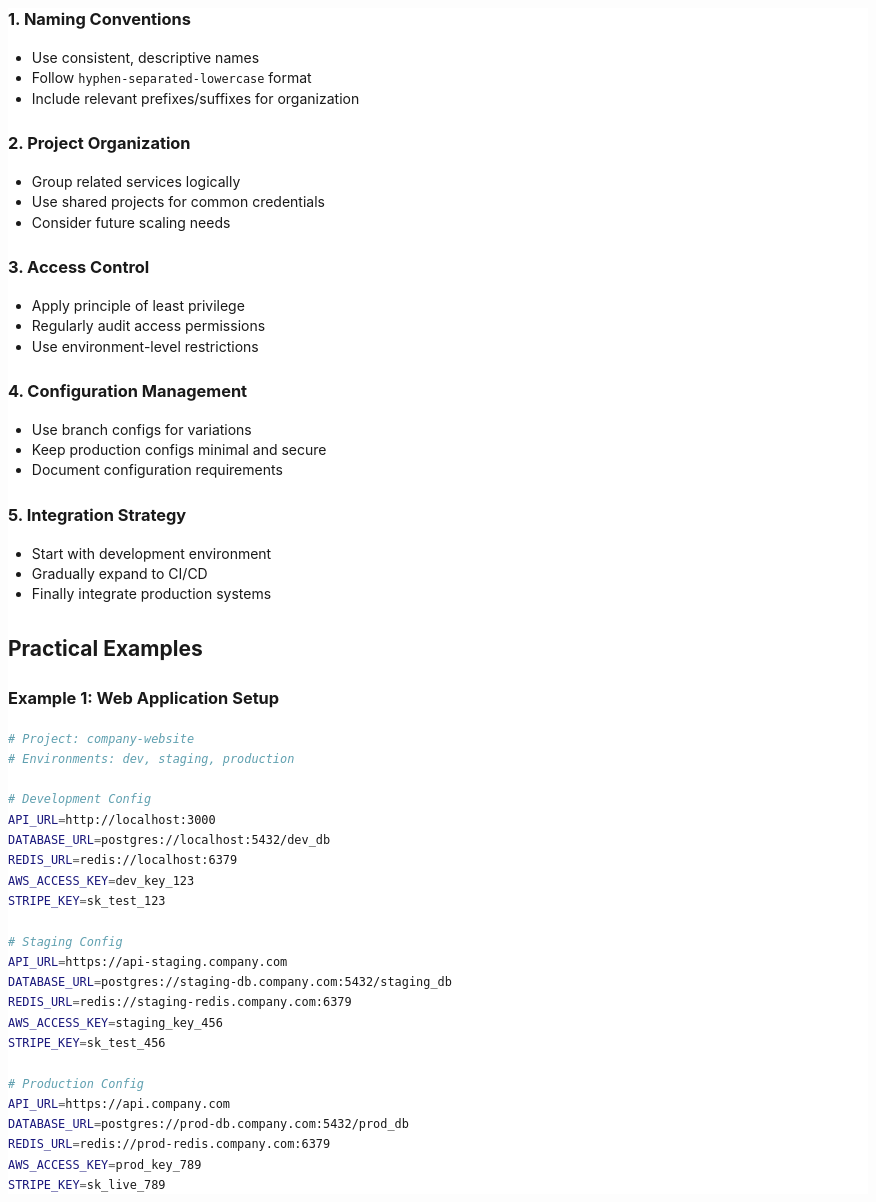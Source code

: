 ### 1. Naming Conventions
- Use consistent, descriptive names
- Follow `hyphen-separated-lowercase` format
- Include relevant prefixes/suffixes for organization

### 2. Project Organization
- Group related services logically
- Use shared projects for common credentials
- Consider future scaling needs

### 3. Access Control
- Apply principle of least privilege
- Regularly audit access permissions
- Use environment-level restrictions

### 4. Configuration Management
- Use branch configs for variations
- Keep production configs minimal and secure
- Document configuration requirements

### 5. Integration Strategy
- Start with development environment
- Gradually expand to CI/CD
- Finally integrate production systems

## Practical Examples

### Example 1: Web Application Setup

```bash
# Project: company-website
# Environments: dev, staging, production

# Development Config
API_URL=http://localhost:3000
DATABASE_URL=postgres://localhost:5432/dev_db
REDIS_URL=redis://localhost:6379
AWS_ACCESS_KEY=dev_key_123
STRIPE_KEY=sk_test_123

# Staging Config
API_URL=https://api-staging.company.com
DATABASE_URL=postgres://staging-db.company.com:5432/staging_db
REDIS_URL=redis://staging-redis.company.com:6379
AWS_ACCESS_KEY=staging_key_456
STRIPE_KEY=sk_test_456

# Production Config
API_URL=https://api.company.com
DATABASE_URL=postgres://prod-db.company.com:5432/prod_db
REDIS_URL=redis://prod-redis.company.com:6379
AWS_ACCESS_KEY=prod_key_789
STRIPE_KEY=sk_live_789
```
